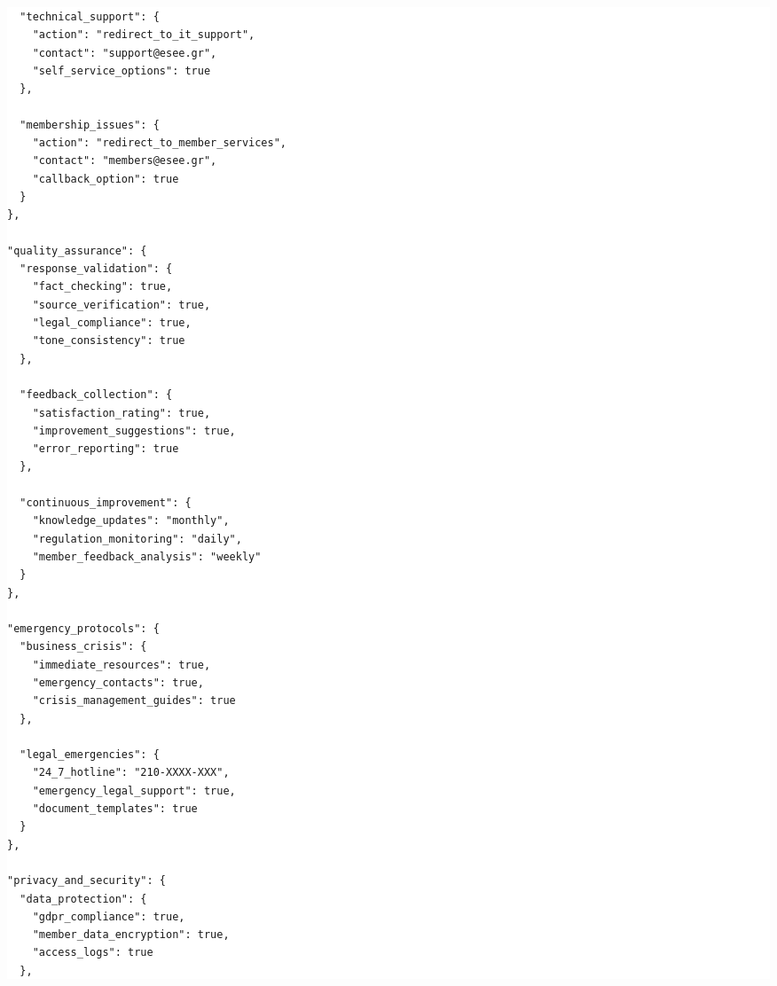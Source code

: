       "technical_support": {
        "action": "redirect_to_it_support",
        "contact": "support@esee.gr",
        "self_service_options": true
      },

      "membership_issues": {
        "action": "redirect_to_member_services",
        "contact": "members@esee.gr",
        "callback_option": true
      }
    },

    "quality_assurance": {
      "response_validation": {
        "fact_checking": true,
        "source_verification": true,
        "legal_compliance": true,
        "tone_consistency": true
      },

      "feedback_collection": {
        "satisfaction_rating": true,
        "improvement_suggestions": true,
        "error_reporting": true
      },

      "continuous_improvement": {
        "knowledge_updates": "monthly",
        "regulation_monitoring": "daily",
        "member_feedback_analysis": "weekly"
      }
    },

    "emergency_protocols": {
      "business_crisis": {
        "immediate_resources": true,
        "emergency_contacts": true,
        "crisis_management_guides": true
      },
      
      "legal_emergencies": {
        "24_7_hotline": "210-XXXX-XXX",
        "emergency_legal_support": true,
        "document_templates": true
      }
    },

    "privacy_and_security": {
      "data_protection": {
        "gdpr_compliance": true,
        "member_data_encryption": true,
        "access_logs": true
      },
      